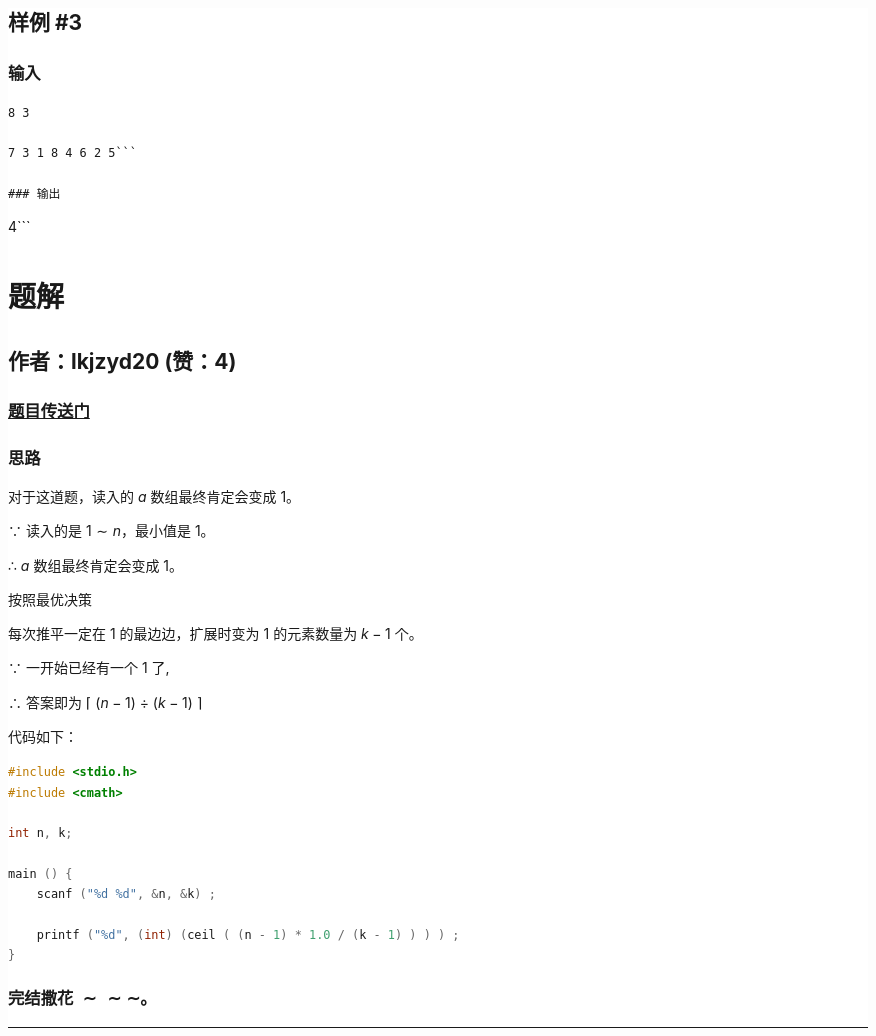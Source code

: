 ## 样例 #3

### 输入

```
8 3

7 3 1 8 4 6 2 5```

### 输出

```
4```

# 题解

## 作者：lkjzyd20 (赞：4)

### [题目传送门](https://www.luogu.com.cn/problem/AT4160)

### 思路

对于这道题，读入的 $a$ 数组最终肯定会变成 $1$。

$\because$  读入的是 $1 \sim n$，最小值是 $1$。

$\therefore$  $a$ 数组最终肯定会变成 $1$。  

按照最优决策   

每次推平一定在 $1$ 的最边边，扩展时变为 $1$ 的元素数量为 $k - 1$ 个。

$\because$ 一开始已经有一个 $1$ 了,

$\therefore$ 答案即为 $\lceil\  (n - 1)\ \div\ (k - 1)\ \rceil$

代码如下：

```cpp
#include <stdio.h>
#include <cmath>

int n, k;

main () {
	scanf ("%d %d", &n, &k) ;
	
	printf ("%d", (int) (ceil ( (n - 1) * 1.0 / (k - 1) ) ) ) ;
}

```

### 完结撒花 $\sim\sim\sim$。

---